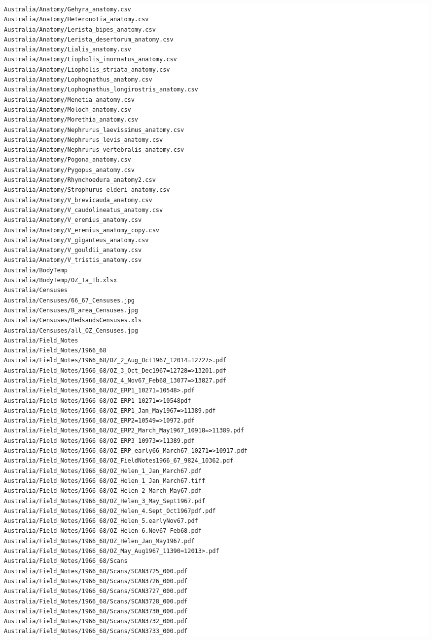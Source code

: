 ```
Australia/Anatomy/Gehyra_anatomy.csv
Australia/Anatomy/Heteronotia_anatomy.csv
Australia/Anatomy/Lerista_bipes_anatomy.csv
Australia/Anatomy/Lerista_desertorum_anatomy.csv
Australia/Anatomy/Lialis_anatomy.csv
Australia/Anatomy/Liopholis_inornatus_anatomy.csv
Australia/Anatomy/Liopholis_striata_anatomy.csv
Australia/Anatomy/Lophognathus_anatomy.csv
Australia/Anatomy/Lophognathus_longirostris_anatomy.csv
Australia/Anatomy/Menetia_anatomy.csv
Australia/Anatomy/Moloch_anatomy.csv
Australia/Anatomy/Morethia_anatomy.csv
Australia/Anatomy/Nephrurus_laevissimus_anatomy.csv
Australia/Anatomy/Nephrurus_levis_anatomy.csv
Australia/Anatomy/Nephrurus_vertebralis_anatomy.csv
Australia/Anatomy/Pogona_anatomy.csv
Australia/Anatomy/Pygopus_anatomy.csv
Australia/Anatomy/Rhynchoedura_anatomy2.csv
Australia/Anatomy/Strophurus_elderi_anatomy.csv
Australia/Anatomy/V_brevicauda_anatomy.csv
Australia/Anatomy/V_caudolineatus_anatomy.csv
Australia/Anatomy/V_eremius_anatomy.csv
Australia/Anatomy/V_eremius_anatomy_copy.csv
Australia/Anatomy/V_giganteus_anatomy.csv
Australia/Anatomy/V_gouldii_anatomy.csv
Australia/Anatomy/V_tristis_anatomy.csv
Australia/BodyTemp
Australia/BodyTemp/OZ_Ta_Tb.xlsx
Australia/Censuses
Australia/Censuses/66_67_Censuses.jpg
Australia/Censuses/B_area_Censuses.jpg
Australia/Censuses/RedsandsCensuses.xls
Australia/Censuses/all_OZ_Censuses.jpg
Australia/Field_Notes
Australia/Field_Notes/1966_68
Australia/Field_Notes/1966_68/OZ_2_Aug_Oct1967_12014=12727>.pdf
Australia/Field_Notes/1966_68/OZ_3_Oct_Dec1967=12728=>13201.pdf
Australia/Field_Notes/1966_68/OZ_4_Nov67_Feb68_13077=>13827.pdf
Australia/Field_Notes/1966_68/OZ_ERP1_10271=10548>.pdf
Australia/Field_Notes/1966_68/OZ_ERP1_10271=>10548pdf
Australia/Field_Notes/1966_68/OZ_ERP1_Jan_May1967=>11389.pdf
Australia/Field_Notes/1966_68/OZ_ERP2=10549=>10972.pdf
Australia/Field_Notes/1966_68/OZ_ERP2_March_May1967_10918=>11389.pdf
Australia/Field_Notes/1966_68/OZ_ERP3_10973=>11389.pdf
Australia/Field_Notes/1966_68/OZ_ERP_early66_March67_10271=>10917.pdf
Australia/Field_Notes/1966_68/OZ_FieldNotes1966_67_9824_10362.pdf
Australia/Field_Notes/1966_68/OZ_Helen_1_Jan_March67.pdf
Australia/Field_Notes/1966_68/OZ_Helen_1_Jan_March67.tiff
Australia/Field_Notes/1966_68/OZ_Helen_2_March_May67.pdf
Australia/Field_Notes/1966_68/OZ_Helen_3_May_Sept1967.pdf
Australia/Field_Notes/1966_68/OZ_Helen_4.Sept_Oct1967pdf.pdf
Australia/Field_Notes/1966_68/OZ_Helen_5.earlyNov67.pdf
Australia/Field_Notes/1966_68/OZ_Helen_6.Nov67_Feb68.pdf
Australia/Field_Notes/1966_68/OZ_Helen_Jan_May1967.pdf
Australia/Field_Notes/1966_68/OZ_May_Aug1967_11390=12013>.pdf
Australia/Field_Notes/1966_68/Scans
Australia/Field_Notes/1966_68/Scans/SCAN3725_000.pdf
Australia/Field_Notes/1966_68/Scans/SCAN3726_000.pdf
Australia/Field_Notes/1966_68/Scans/SCAN3727_000.pdf
Australia/Field_Notes/1966_68/Scans/SCAN3728_000.pdf
Australia/Field_Notes/1966_68/Scans/SCAN3730_000.pdf
Australia/Field_Notes/1966_68/Scans/SCAN3732_000.pdf
Australia/Field_Notes/1966_68/Scans/SCAN3733_000.pdf
```